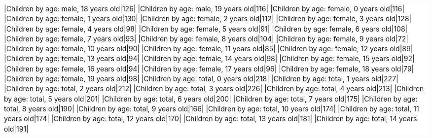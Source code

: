|Children by age: male, 18 years old|126|
|Children by age: male, 19 years old|116|
|Children by age: female, 0 years old|116|
|Children by age: female, 1 years old|130|
|Children by age: female, 2 years old|112|
|Children by age: female, 3 years old|128|
|Children by age: female, 4 years old|98|
|Children by age: female, 5 years old|91|
|Children by age: female, 6 years old|108|
|Children by age: female, 7 years old|93|
|Children by age: female, 8 years old|104|
|Children by age: female, 9 years old|72|
|Children by age: female, 10 years old|90|
|Children by age: female, 11 years old|85|
|Children by age: female, 12 years old|89|
|Children by age: female, 13 years old|94|
|Children by age: female, 14 years old|98|
|Children by age: female, 15 years old|92|
|Children by age: female, 16 years old|94|
|Children by age: female, 17 years old|96|
|Children by age: female, 18 years old|79|
|Children by age: female, 19 years old|98|
|Children by age: total, 0 years old|218|
|Children by age: total, 1 years old|227|
|Children by age: total, 2 years old|212|
|Children by age: total, 3 years old|226|
|Children by age: total, 4 years old|213|
|Children by age: total, 5 years old|201|
|Children by age: total, 6 years old|200|
|Children by age: total, 7 years old|175|
|Children by age: total, 8 years old|190|
|Children by age: total, 9 years old|166|
|Children by age: total, 10 years old|174|
|Children by age: total, 11 years old|174|
|Children by age: total, 12 years old|170|
|Children by age: total, 13 years old|181|
|Children by age: total, 14 years old|191|
